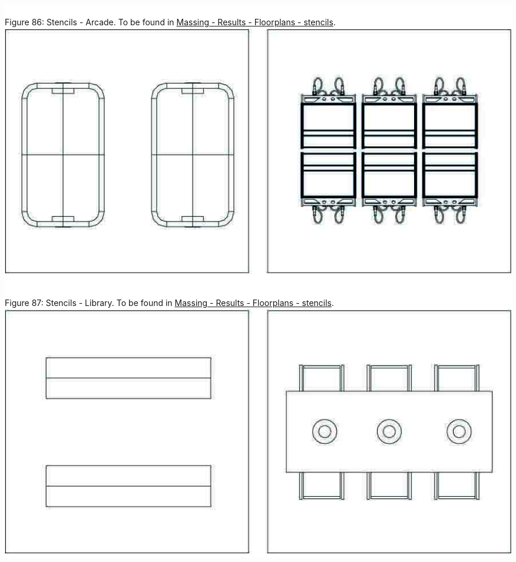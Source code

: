 <br>Figure 86: Stencils - Arcade. To be found in [Massing - Results - Floorplans - stencils](https://miloumulder.github.io/spatial_computing_project_template/a4.2_Results/). ![Stencils - Arcade](../img/4/floorplans/4_arcade.jpg)

<br>Figure 87: Stencils - Library. To be found in [Massing - Results - Floorplans - stencils](https://miloumulder.github.io/spatial_computing_project_template/a4.2_Results/). ![Stencils - Library](../img/4/floorplans/4_Bibliotheek.jpg)
